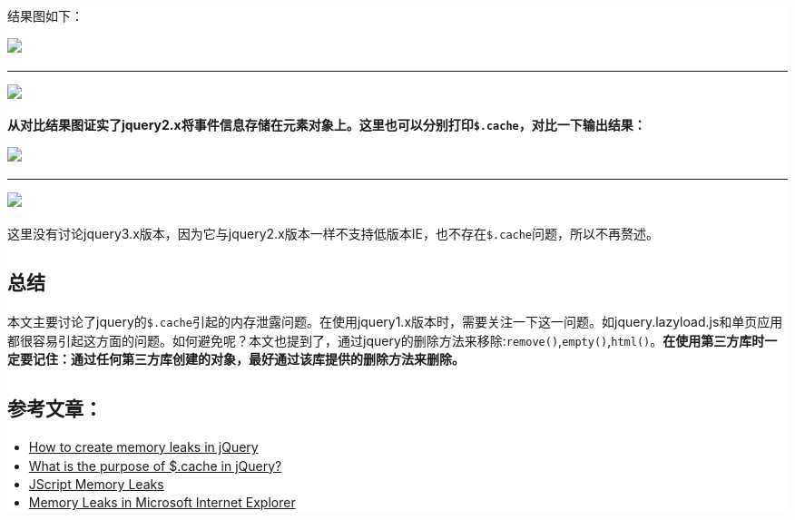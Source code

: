结果图如下：

![](./jquery1_x.png)

----

![](./jquery2_x.png)






**从对比结果图证实了jquery2.x将事件信息存储在元素对象上。这里也可以分别打印`$.cache`，对比一下输出结果：**

![](./jquery_cache_1_x.png)

----

![](./jquery_cache_2_x.png)


这里没有讨论jquery3.x版本，因为它与jquery2.x版本一样不支持低版本IE，也不存在`$.cache`问题，所以不再赘述。

## 总结

本文主要讨论了jquery的`$.cache`引起的内存泄露问题。在使用jquery1.x版本时，需要关注一下这一问题。如jquery.lazyload.js和单页应用都很容易引起这方面的问题。如何避免呢？本文也提到了，通过jquery的删除方法来移除:`remove()`,`empty()`,`html()`。**在使用第三方库时一定要记住：通过任何第三方库创建的对象，最好通过该库提供的删除方法来删除。**


## 参考文章：

- [How to create memory leaks in jQuery](https://makandracards.com/makandra/31325-how-to-create-memory-leaks-in-jquery)
- [What is the purpose of $.cache in jQuery?](https://stackoverflow.com/questions/9304768/what-is-the-purpose-of-cache-in-jquery)
- [JScript Memory Leaks](http://www.crockford.com/javascript/memory/leak.html)
- [Memory Leaks in Microsoft Internet Explorer](http://isaacschlueter.com/2006/10/msie-memory-leaks/)
